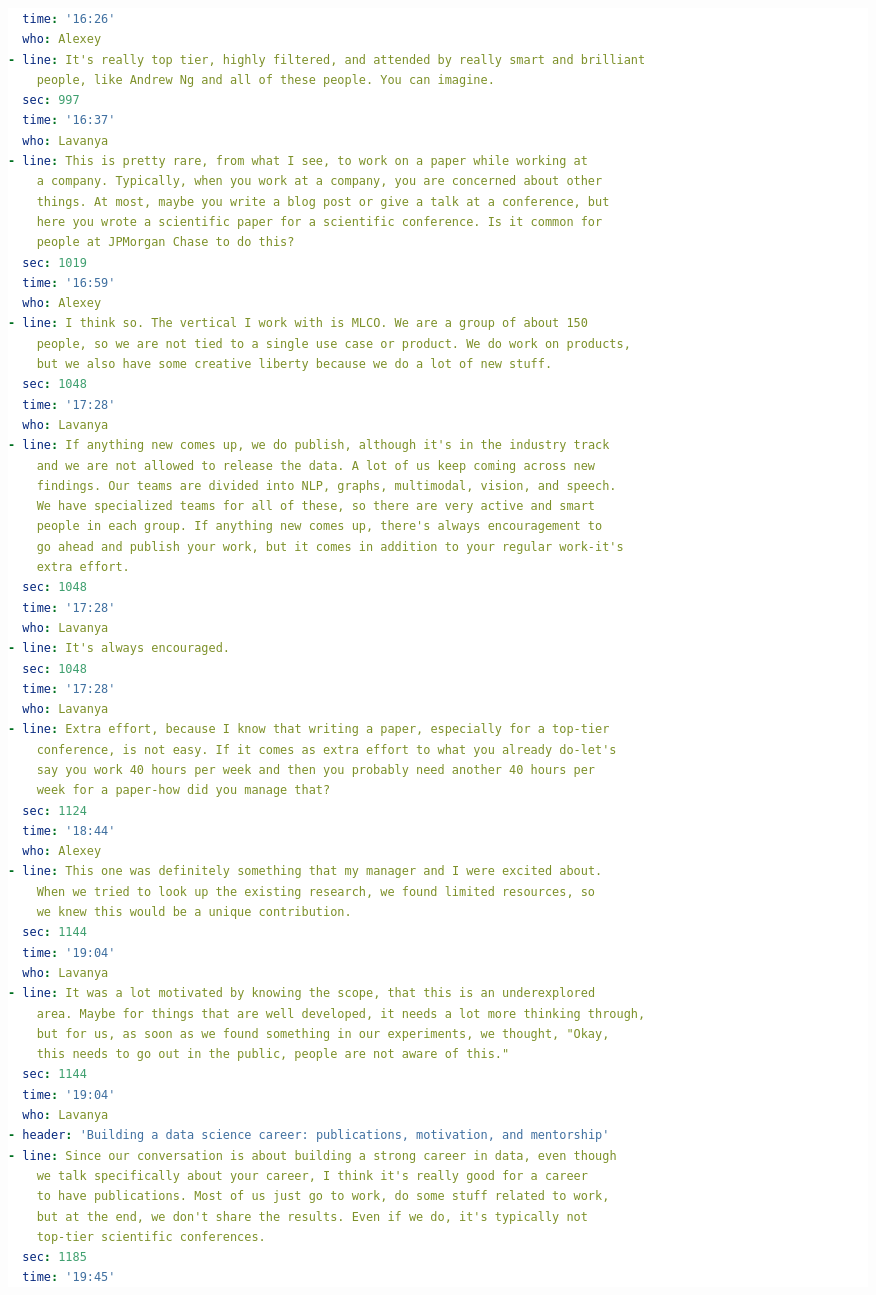 ```yaml
  time: '16:26'
  who: Alexey
- line: It's really top tier, highly filtered, and attended by really smart and brilliant
    people, like Andrew Ng and all of these people. You can imagine.
  sec: 997
  time: '16:37'
  who: Lavanya
- line: This is pretty rare, from what I see, to work on a paper while working at
    a company. Typically, when you work at a company, you are concerned about other
    things. At most, maybe you write a blog post or give a talk at a conference, but
    here you wrote a scientific paper for a scientific conference. Is it common for
    people at JPMorgan Chase to do this?
  sec: 1019
  time: '16:59'
  who: Alexey
- line: I think so. The vertical I work with is MLCO. We are a group of about 150
    people, so we are not tied to a single use case or product. We do work on products,
    but we also have some creative liberty because we do a lot of new stuff.
  sec: 1048
  time: '17:28'
  who: Lavanya
- line: If anything new comes up, we do publish, although it's in the industry track
    and we are not allowed to release the data. A lot of us keep coming across new
    findings. Our teams are divided into NLP, graphs, multimodal, vision, and speech.
    We have specialized teams for all of these, so there are very active and smart
    people in each group. If anything new comes up, there's always encouragement to
    go ahead and publish your work, but it comes in addition to your regular work-it's
    extra effort.
  sec: 1048
  time: '17:28'
  who: Lavanya
- line: It's always encouraged.
  sec: 1048
  time: '17:28'
  who: Lavanya
- line: Extra effort, because I know that writing a paper, especially for a top-tier
    conference, is not easy. If it comes as extra effort to what you already do-let's
    say you work 40 hours per week and then you probably need another 40 hours per
    week for a paper-how did you manage that?
  sec: 1124
  time: '18:44'
  who: Alexey
- line: This one was definitely something that my manager and I were excited about.
    When we tried to look up the existing research, we found limited resources, so
    we knew this would be a unique contribution.
  sec: 1144
  time: '19:04'
  who: Lavanya
- line: It was a lot motivated by knowing the scope, that this is an underexplored
    area. Maybe for things that are well developed, it needs a lot more thinking through,
    but for us, as soon as we found something in our experiments, we thought, "Okay,
    this needs to go out in the public, people are not aware of this."
  sec: 1144
  time: '19:04'
  who: Lavanya
- header: 'Building a data science career: publications, motivation, and mentorship'
- line: Since our conversation is about building a strong career in data, even though
    we talk specifically about your career, I think it's really good for a career
    to have publications. Most of us just go to work, do some stuff related to work,
    but at the end, we don't share the results. Even if we do, it's typically not
    top-tier scientific conferences.
  sec: 1185
  time: '19:45'
```